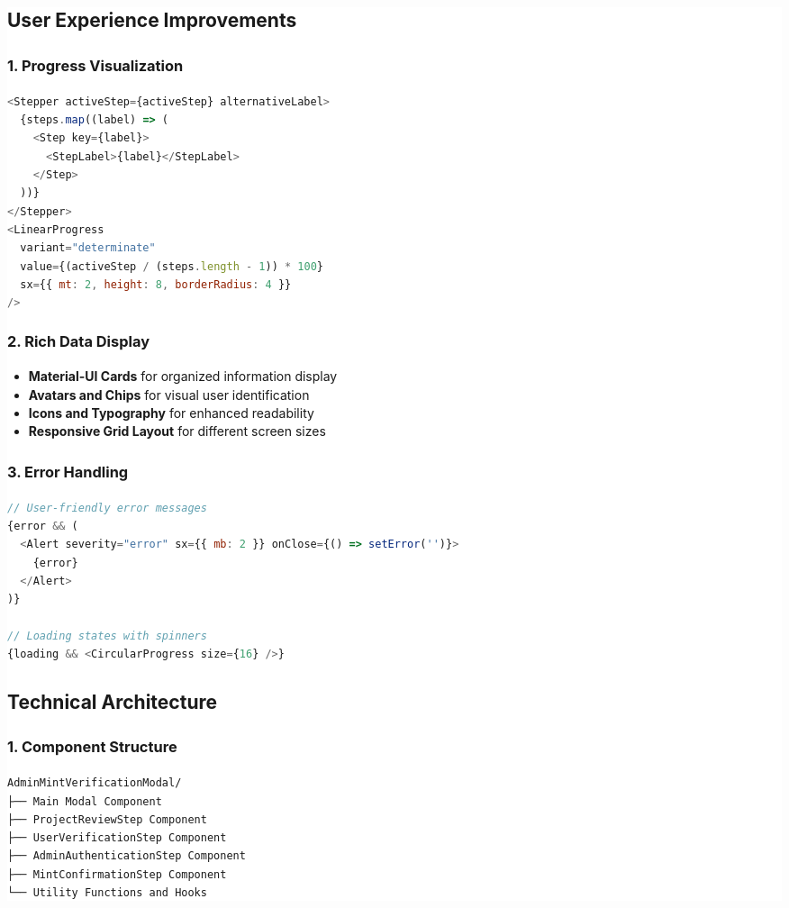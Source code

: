 ## User Experience Improvements

### 1. Progress Visualization
```javascript
<Stepper activeStep={activeStep} alternativeLabel>
  {steps.map((label) => (
    <Step key={label}>
      <StepLabel>{label}</StepLabel>
    </Step>
  ))}
</Stepper>
<LinearProgress 
  variant="determinate" 
  value={(activeStep / (steps.length - 1)) * 100}
  sx={{ mt: 2, height: 8, borderRadius: 4 }}
/>
```

### 2. Rich Data Display
- **Material-UI Cards** for organized information display
- **Avatars and Chips** for visual user identification
- **Icons and Typography** for enhanced readability
- **Responsive Grid Layout** for different screen sizes

### 3. Error Handling
```javascript
// User-friendly error messages
{error && (
  <Alert severity="error" sx={{ mb: 2 }} onClose={() => setError('')}>
    {error}
  </Alert>
)}

// Loading states with spinners
{loading && <CircularProgress size={16} />}
```

## Technical Architecture

### 1. Component Structure
```
AdminMintVerificationModal/
├── Main Modal Component
├── ProjectReviewStep Component
├── UserVerificationStep Component  
├── AdminAuthenticationStep Component
├── MintConfirmationStep Component
└── Utility Functions and Hooks
```
